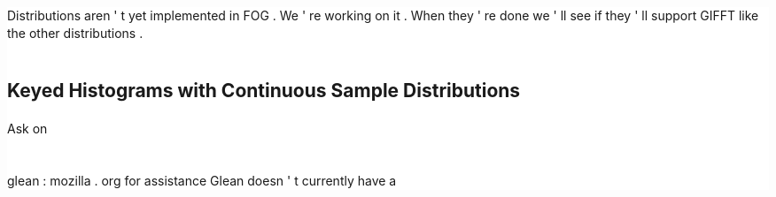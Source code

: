 Distributions
aren
'
t
yet
implemented
in
FOG
.
We
'
re
working
on
it
.
When
they
'
re
done
we
'
ll
see
if
they
'
ll
support
GIFFT
like
the
other
distributions
.
#
#
#
#
Keyed
Histograms
with
Continuous
Sample
Distributions
-
Ask
on
#
glean
:
mozilla
.
org
for
assistance
Glean
doesn
'
t
currently
have
a